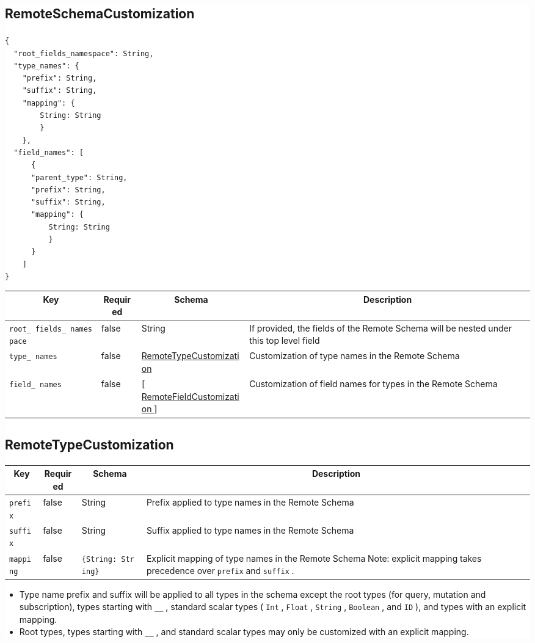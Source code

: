 ## RemoteSchemaCustomization​

```
{
  "root_fields_namespace": String,
  "type_names": {
    "prefix": String,
    "suffix": String,
    "mapping": {
        String: String
        }
    },
  "field_names": [
      {
      "parent_type": String,
      "prefix": String,
      "suffix": String,
      "mapping": {
          String: String
          }
      }
    ]
}
```

| Key | Required | Schema | Description |
|---|---|---|---|
|  `root_ fields_ namespace`  | false | String | If provided, the fields of the Remote Schema will be nested under this top level field |
|  `type_ names`  | false | [ RemoteTypeCustomization ](https://hasura.io/docs/latest/api-reference/syntax-defs/#pgconnectiontemplate/#remotetypecustomization) | Customization of type names in the Remote Schema |
|  `field_ names`  | false | [[ RemoteFieldCustomization ](https://hasura.io/docs/latest/api-reference/syntax-defs/#pgconnectiontemplate/#remotefieldcustomization)] | Customization of field names for types in the Remote Schema |


## RemoteTypeCustomization​

| Key | Required | Schema | Description |
|---|---|---|---|
|  `prefix`  | false | String | Prefix applied to type names in the Remote Schema |
|  `suffix`  | false | String | Suffix applied to type names in the Remote Schema |
|  `mapping`  | false |  `{String: String}`  | Explicit mapping of type names in the Remote Schema Note: explicit mapping takes precedence over `prefix` and `suffix` . |


- Type name prefix and suffix will be applied to all types in the schema except the root types (for query, mutation and
subscription), types starting with `__` , standard scalar types ( `Int` , `Float` , `String` , `Boolean` , and `ID` ), and
types with an explicit mapping.
- Root types, types starting with `__` , and standard scalar types may only be customized with an explicit mapping.
